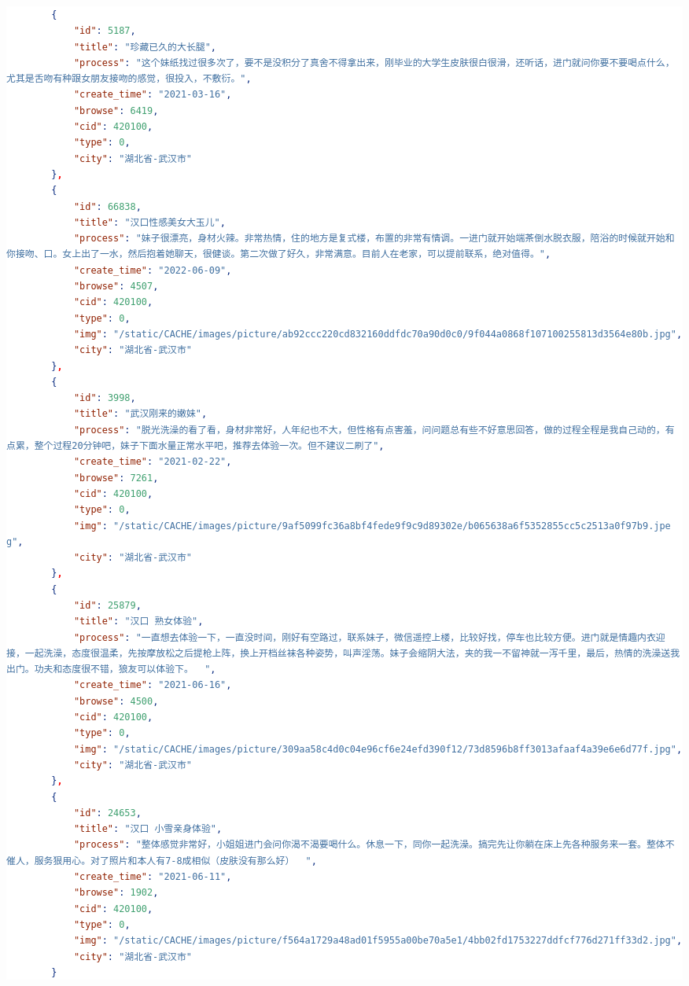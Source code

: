 ```json
        {
            "id": 5187,
            "title": "珍藏已久的大长腿",
            "process": "这个妹纸找过很多次了，要不是没积分了真舍不得拿出来，刚毕业的大学生皮肤很白很滑，还听话，进门就问你要不要喝点什么，尤其是舌吻有种跟女朋友接吻的感觉，很投入，不敷衍。",
            "create_time": "2021-03-16",
            "browse": 6419,
            "cid": 420100,
            "type": 0,
            "city": "湖北省-武汉市"
        },
        {
            "id": 66838,
            "title": "汉口性感美女大玉儿",
            "process": "妹子很漂亮，身材火辣。非常热情，住的地方是复式楼，布置的非常有情调。一进门就开始端茶倒水脱衣服，陪浴的时候就开始和你接吻、口。女上出了一水，然后抱着她聊天，很健谈。第二次做了好久，非常满意。目前人在老家，可以提前联系，绝对值得。",
            "create_time": "2022-06-09",
            "browse": 4507,
            "cid": 420100,
            "type": 0,
            "img": "/static/CACHE/images/picture/ab92ccc220cd832160ddfdc70a90d0c0/9f044a0868f107100255813d3564e80b.jpg",
            "city": "湖北省-武汉市"
        },
        {
            "id": 3998,
            "title": "武汉刚来的嫩妹",
            "process": "脱光洗澡的看了看，身材非常好，人年纪也不大，但性格有点害羞，问问题总有些不好意思回答，做的过程全程是我自己动的，有点累，整个过程20分钟吧，妹子下面水量正常水平吧，推荐去体验一次。但不建议二刷了",
            "create_time": "2021-02-22",
            "browse": 7261,
            "cid": 420100,
            "type": 0,
            "img": "/static/CACHE/images/picture/9af5099fc36a8bf4fede9f9c9d89302e/b065638a6f5352855cc5c2513a0f97b9.jpeg",
            "city": "湖北省-武汉市"
        },
        {
            "id": 25879,
            "title": "汉口 熟女体验",
            "process": "一直想去体验一下，一直没时间，刚好有空路过，联系妹子，微信遥控上楼，比较好找，停车也比较方便。进门就是情趣内衣迎接，一起洗澡，态度很温柔，先按摩放松之后提枪上阵，换上开档丝袜各种姿势，叫声淫荡。妹子会缩阴大法，夹的我一不留神就一泻千里，最后，热情的洗澡送我出门。功夫和态度很不错，狼友可以体验下。  ",
            "create_time": "2021-06-16",
            "browse": 4500,
            "cid": 420100,
            "type": 0,
            "img": "/static/CACHE/images/picture/309aa58c4d0c04e96cf6e24efd390f12/73d8596b8ff3013afaaf4a39e6e6d77f.jpg",
            "city": "湖北省-武汉市"
        },
        {
            "id": 24653,
            "title": "汉口 小雪亲身体验",
            "process": "整体感觉非常好，小姐姐进门会问你渴不渴要喝什么。休息一下，同你一起洗澡。搞完先让你躺在床上先各种服务来一套。整体不催人，服务狠用心。对了照片和本人有7-8成相似（皮肤没有那么好）  ",
            "create_time": "2021-06-11",
            "browse": 1902,
            "cid": 420100,
            "type": 0,
            "img": "/static/CACHE/images/picture/f564a1729a48ad01f5955a00be70a5e1/4bb02fd1753227ddfcf776d271ff33d2.jpg",
            "city": "湖北省-武汉市"
        }
```